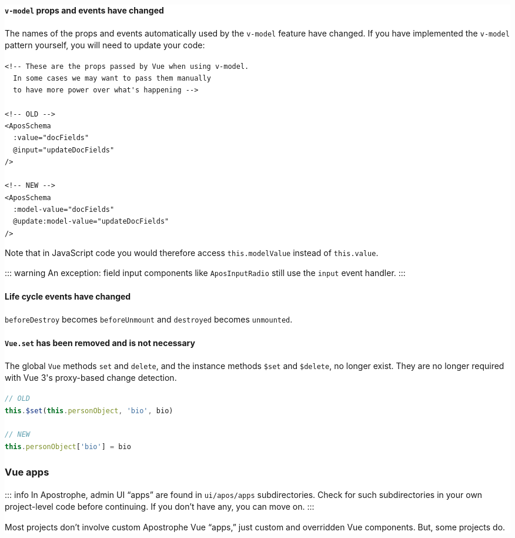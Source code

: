 #### `v-model` props and events have changed

The names of the props and events automatically used by the `v-model` feature have changed. If you have implemented the `v-model` pattern yourself, you will need to update your code:

```nunjucks
<!-- These are the props passed by Vue when using v-model.
  In some cases we may want to pass them manually 
  to have more power over what's happening -->

<!-- OLD -->
<AposSchema
  :value="docFields"
  @input="updateDocFields"
/>

<!-- NEW -->
<AposSchema
  :model-value="docFields"
  @update:model-value="updateDocFields"
/>
```

Note that in JavaScript code you would therefore access `this.modelValue`  instead of `this.value`.

::: warning
An exception: field input components like `AposInputRadio` still use the `input` event handler.
:::

#### Life cycle events have changed

`beforeDestroy` becomes `beforeUnmount`  and `destroyed` becomes `unmounted`.

#### `Vue.set` has been removed and is not necessary

The global `Vue` methods `set` and `delete`, and the instance methods `$set` and `$delete`, no longer exist. They are no longer required with Vue 3's proxy-based change detection.

```javascript
// OLD
this.$set(this.personObject, 'bio', bio)

// NEW
this.personObject['bio'] = bio
```

### Vue apps

::: info
 In Apostrophe, admin UI “apps” are found in `ui/apos/apps` subdirectories. Check for such subdirectories in your own project-level code before continuing. If you don’t have any, you can move on.
:::

Most projects don’t involve custom Apostrophe Vue “apps,” just custom and overridden Vue components. But, some projects do.
